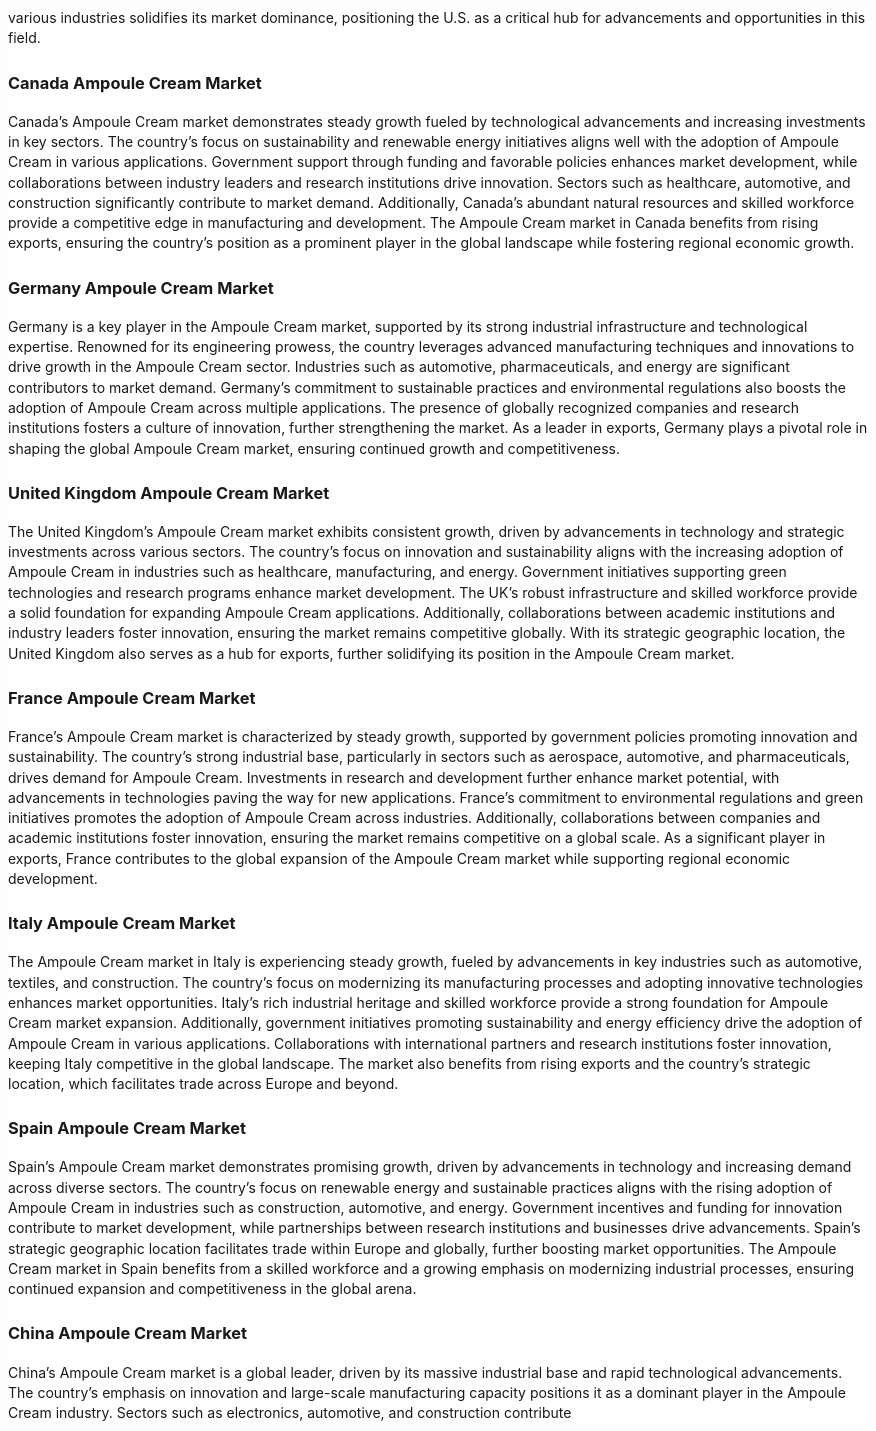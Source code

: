 various industries solidifies its market dominance, positioning the U.S. as a critical hub for advancements and opportunities in this field.</p><h3>Canada Ampoule Cream Market</h3><p>Canada&rsquo;s Ampoule Cream market demonstrates steady growth fueled by technological advancements and increasing investments in key sectors. The country&rsquo;s focus on sustainability and renewable energy initiatives aligns well with the adoption of Ampoule Cream in various applications. Government support through funding and favorable policies enhances market development, while collaborations between industry leaders and research institutions drive innovation. Sectors such as healthcare, automotive, and construction significantly contribute to market demand. Additionally, Canada&rsquo;s abundant natural resources and skilled workforce provide a competitive edge in manufacturing and development. The Ampoule Cream market in Canada benefits from rising exports, ensuring the country&rsquo;s position as a prominent player in the global landscape while fostering regional economic growth.</p><h3>Germany Ampoule Cream Market</h3><p>Germany is a key player in the Ampoule Cream market, supported by its strong industrial infrastructure and technological expertise. Renowned for its engineering prowess, the country leverages advanced manufacturing techniques and innovations to drive growth in the Ampoule Cream sector. Industries such as automotive, pharmaceuticals, and energy are significant contributors to market demand. Germany&rsquo;s commitment to sustainable practices and environmental regulations also boosts the adoption of Ampoule Cream across multiple applications. The presence of globally recognized companies and research institutions fosters a culture of innovation, further strengthening the market. As a leader in exports, Germany plays a pivotal role in shaping the global Ampoule Cream market, ensuring continued growth and competitiveness.</p><h3>United Kingdom Ampoule Cream Market</h3><p>The United Kingdom&rsquo;s Ampoule Cream market exhibits consistent growth, driven by advancements in technology and strategic investments across various sectors. The country&rsquo;s focus on innovation and sustainability aligns with the increasing adoption of Ampoule Cream in industries such as healthcare, manufacturing, and energy. Government initiatives supporting green technologies and research programs enhance market development. The UK&rsquo;s robust infrastructure and skilled workforce provide a solid foundation for expanding Ampoule Cream applications. Additionally, collaborations between academic institutions and industry leaders foster innovation, ensuring the market remains competitive globally. With its strategic geographic location, the United Kingdom also serves as a hub for exports, further solidifying its position in the Ampoule Cream market.</p><h3>France Ampoule Cream Market</h3><p>France&rsquo;s Ampoule Cream market is characterized by steady growth, supported by government policies promoting innovation and sustainability. The country&rsquo;s strong industrial base, particularly in sectors such as aerospace, automotive, and pharmaceuticals, drives demand for Ampoule Cream. Investments in research and development further enhance market potential, with advancements in technologies paving the way for new applications. France&rsquo;s commitment to environmental regulations and green initiatives promotes the adoption of Ampoule Cream across industries. Additionally, collaborations between companies and academic institutions foster innovation, ensuring the market remains competitive on a global scale. As a significant player in exports, France contributes to the global expansion of the Ampoule Cream market while supporting regional economic development.</p><h3>Italy Ampoule Cream Market</h3><p>The Ampoule Cream market in Italy is experiencing steady growth, fueled by advancements in key industries such as automotive, textiles, and construction. The country&rsquo;s focus on modernizing its manufacturing processes and adopting innovative technologies enhances market opportunities. Italy&rsquo;s rich industrial heritage and skilled workforce provide a strong foundation for Ampoule Cream market expansion. Additionally, government initiatives promoting sustainability and energy efficiency drive the adoption of Ampoule Cream in various applications. Collaborations with international partners and research institutions foster innovation, keeping Italy competitive in the global landscape. The market also benefits from rising exports and the country&rsquo;s strategic location, which facilitates trade across Europe and beyond.</p><h3>Spain Ampoule Cream Market</h3><p>Spain&rsquo;s Ampoule Cream market demonstrates promising growth, driven by advancements in technology and increasing demand across diverse sectors. The country&rsquo;s focus on renewable energy and sustainable practices aligns with the rising adoption of Ampoule Cream in industries such as construction, automotive, and energy. Government incentives and funding for innovation contribute to market development, while partnerships between research institutions and businesses drive advancements. Spain&rsquo;s strategic geographic location facilitates trade within Europe and globally, further boosting market opportunities. The Ampoule Cream market in Spain benefits from a skilled workforce and a growing emphasis on modernizing industrial processes, ensuring continued expansion and competitiveness in the global arena.</p><h3>China Ampoule Cream Market</h3><p>China&rsquo;s Ampoule Cream market is a global leader, driven by its massive industrial base and rapid technological advancements. The country&rsquo;s emphasis on innovation and large-scale manufacturing capacity positions it as a dominant player in the Ampoule Cream industry. Sectors such as electronics, automotive, and construction contribute